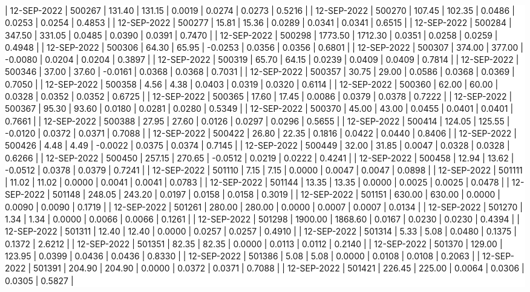 | 12-SEP-2022 | 500267 | 131.40 | 131.15 | 0.0019 | 0.0274 | 0.0273 | 0.5216 |
| 12-SEP-2022 | 500270 | 107.45 | 102.35 | 0.0486 | 0.0253 | 0.0254 | 0.4853 |
| 12-SEP-2022 | 500277 | 15.81 | 15.36 | 0.0289 | 0.0341 | 0.0341 | 0.6515 |
| 12-SEP-2022 | 500284 | 347.50 | 331.05 | 0.0485 | 0.0390 | 0.0391 | 0.7470 |
| 12-SEP-2022 | 500298 | 1773.50 | 1712.30 | 0.0351 | 0.0258 | 0.0259 | 0.4948 |
| 12-SEP-2022 | 500306 | 64.30 | 65.95 | -0.0253 | 0.0356 | 0.0356 | 0.6801 |
| 12-SEP-2022 | 500307 | 374.00 | 377.00 | -0.0080 | 0.0204 | 0.0204 | 0.3897 |
| 12-SEP-2022 | 500319 | 65.70 | 64.15 | 0.0239 | 0.0409 | 0.0409 | 0.7814 |
| 12-SEP-2022 | 500346 | 37.00 | 37.60 | -0.0161 | 0.0368 | 0.0368 | 0.7031 |
| 12-SEP-2022 | 500357 | 30.75 | 29.00 | 0.0586 | 0.0368 | 0.0369 | 0.7050 |
| 12-SEP-2022 | 500358 | 4.56 | 4.38 | 0.0403 | 0.0319 | 0.0320 | 0.6114 |
| 12-SEP-2022 | 500360 | 62.00 | 60.00 | 0.0328 | 0.0352 | 0.0352 | 0.6725 |
| 12-SEP-2022 | 500365 | 17.60 | 17.45 | 0.0086 | 0.0379 | 0.0378 | 0.7222 |
| 12-SEP-2022 | 500367 | 95.30 | 93.60 | 0.0180 | 0.0281 | 0.0280 | 0.5349 |
| 12-SEP-2022 | 500370 | 45.00 | 43.00 | 0.0455 | 0.0401 | 0.0401 | 0.7661 |
| 12-SEP-2022 | 500388 | 27.95 | 27.60 | 0.0126 | 0.0297 | 0.0296 | 0.5655 |
| 12-SEP-2022 | 500414 | 124.05 | 125.55 | -0.0120 | 0.0372 | 0.0371 | 0.7088 |
| 12-SEP-2022 | 500422 | 26.80 | 22.35 | 0.1816 | 0.0422 | 0.0440 | 0.8406 |
| 12-SEP-2022 | 500426 | 4.48 | 4.49 | -0.0022 | 0.0375 | 0.0374 | 0.7145 |
| 12-SEP-2022 | 500449 | 32.00 | 31.85 | 0.0047 | 0.0328 | 0.0328 | 0.6266 |
| 12-SEP-2022 | 500450 | 257.15 | 270.65 | -0.0512 | 0.0219 | 0.0222 | 0.4241 |
| 12-SEP-2022 | 500458 | 12.94 | 13.62 | -0.0512 | 0.0378 | 0.0379 | 0.7241 |
| 12-SEP-2022 | 501110 | 7.15 | 7.15 | 0.0000 | 0.0047 | 0.0047 | 0.0898 |
| 12-SEP-2022 | 501111 | 11.02 | 11.02 | 0.0000 | 0.0041 | 0.0041 | 0.0783 |
| 12-SEP-2022 | 501144 | 13.35 | 13.35 | 0.0000 | 0.0025 | 0.0025 | 0.0478 |
| 12-SEP-2022 | 501148 | 248.05 | 243.20 | 0.0197 | 0.0158 | 0.0158 | 0.3019 |
| 12-SEP-2022 | 501151 | 630.00 | 630.00 | 0.0000 | 0.0090 | 0.0090 | 0.1719 |
| 12-SEP-2022 | 501261 | 280.00 | 280.00 | 0.0000 | 0.0007 | 0.0007 | 0.0134 |
| 12-SEP-2022 | 501270 | 1.34 | 1.34 | 0.0000 | 0.0066 | 0.0066 | 0.1261 |
| 12-SEP-2022 | 501298 | 1900.00 | 1868.60 | 0.0167 | 0.0230 | 0.0230 | 0.4394 |
| 12-SEP-2022 | 501311 | 12.40 | 12.40 | 0.0000 | 0.0257 | 0.0257 | 0.4910 |
| 12-SEP-2022 | 501314 | 5.33 | 5.08 | 0.0480 | 0.1375 | 0.1372 | 2.6212 |
| 12-SEP-2022 | 501351 | 82.35 | 82.35 | 0.0000 | 0.0113 | 0.0112 | 0.2140 |
| 12-SEP-2022 | 501370 | 129.00 | 123.95 | 0.0399 | 0.0436 | 0.0436 | 0.8330 |
| 12-SEP-2022 | 501386 | 5.08 | 5.08 | 0.0000 | 0.0108 | 0.0108 | 0.2063 |
| 12-SEP-2022 | 501391 | 204.90 | 204.90 | 0.0000 | 0.0372 | 0.0371 | 0.7088 |
| 12-SEP-2022 | 501421 | 226.45 | 225.00 | 0.0064 | 0.0306 | 0.0305 | 0.5827 |